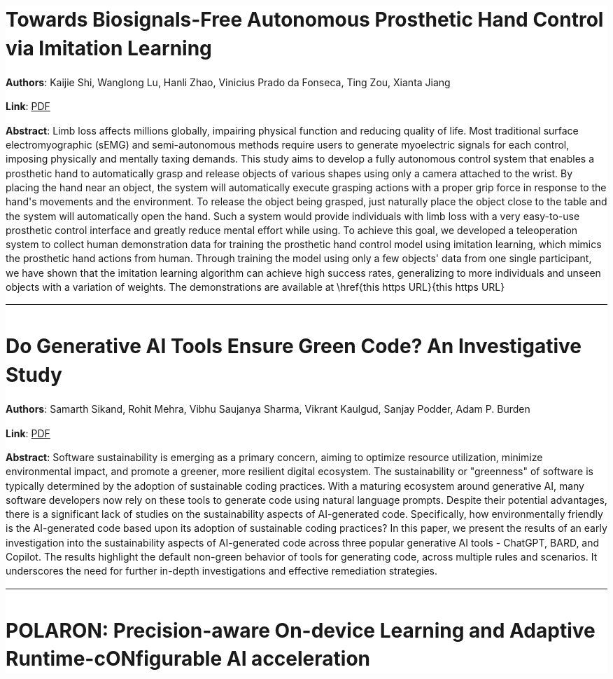 # Towards Biosignals-Free Autonomous Prosthetic Hand Control via Imitation Learning 

**Authors**: Kaijie Shi, Wanglong Lu, Hanli Zhao, Vinicius Prado da Fonseca, Ting Zou, Xianta Jiang  

**Link**: [PDF](https://arxiv.org/pdf/2506.08795)  

**Abstract**: Limb loss affects millions globally, impairing physical function and reducing quality of life. Most traditional surface electromyographic (sEMG) and semi-autonomous methods require users to generate myoelectric signals for each control, imposing physically and mentally taxing demands. This study aims to develop a fully autonomous control system that enables a prosthetic hand to automatically grasp and release objects of various shapes using only a camera attached to the wrist. By placing the hand near an object, the system will automatically execute grasping actions with a proper grip force in response to the hand's movements and the environment. To release the object being grasped, just naturally place the object close to the table and the system will automatically open the hand. Such a system would provide individuals with limb loss with a very easy-to-use prosthetic control interface and greatly reduce mental effort while using. To achieve this goal, we developed a teleoperation system to collect human demonstration data for training the prosthetic hand control model using imitation learning, which mimics the prosthetic hand actions from human. Through training the model using only a few objects' data from one single participant, we have shown that the imitation learning algorithm can achieve high success rates, generalizing to more individuals and unseen objects with a variation of weights. The demonstrations are available at \href{this https URL}{this https URL} 

---
# Do Generative AI Tools Ensure Green Code? An Investigative Study 

**Authors**: Samarth Sikand, Rohit Mehra, Vibhu Saujanya Sharma, Vikrant Kaulgud, Sanjay Podder, Adam P. Burden  

**Link**: [PDF](https://arxiv.org/pdf/2506.08790)  

**Abstract**: Software sustainability is emerging as a primary concern, aiming to optimize resource utilization, minimize environmental impact, and promote a greener, more resilient digital ecosystem. The sustainability or "greenness" of software is typically determined by the adoption of sustainable coding practices. With a maturing ecosystem around generative AI, many software developers now rely on these tools to generate code using natural language prompts. Despite their potential advantages, there is a significant lack of studies on the sustainability aspects of AI-generated code. Specifically, how environmentally friendly is the AI-generated code based upon its adoption of sustainable coding practices? In this paper, we present the results of an early investigation into the sustainability aspects of AI-generated code across three popular generative AI tools - ChatGPT, BARD, and Copilot. The results highlight the default non-green behavior of tools for generating code, across multiple rules and scenarios. It underscores the need for further in-depth investigations and effective remediation strategies. 

---
# POLARON: Precision-aware On-device Learning and Adaptive Runtime-cONfigurable AI acceleration 
